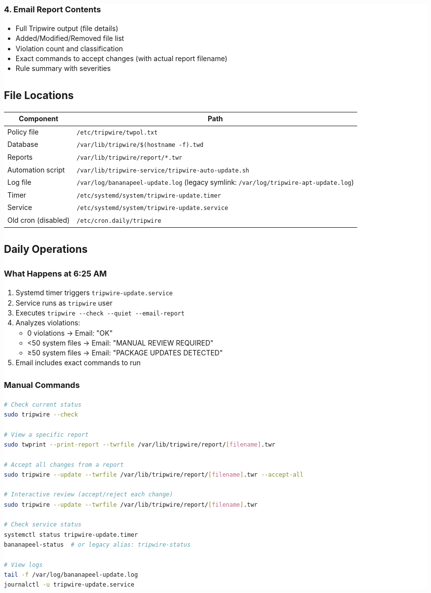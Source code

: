 ### 4. Email Report Contents
- Full Tripwire output (file details)
- Added/Modified/Removed file list
- Violation count and classification
- Exact commands to accept changes (with actual report filename)
- Rule summary with severities

## File Locations

| Component | Path |
|-----------|------|
| Policy file | `/etc/tripwire/twpol.txt` |
| Database | `/var/lib/tripwire/$(hostname -f).twd` |
| Reports | `/var/lib/tripwire/report/*.twr` |
| Automation script | `/var/lib/tripwire-service/tripwire-auto-update.sh` |
| Log file | `/var/log/bananapeel-update.log` (legacy symlink: `/var/log/tripwire-apt-update.log`) |
| Timer | `/etc/systemd/system/tripwire-update.timer` |
| Service | `/etc/systemd/system/tripwire-update.service` |
| Old cron (disabled) | `/etc/cron.daily/tripwire` |

## Daily Operations

### What Happens at 6:25 AM
1. Systemd timer triggers `tripwire-update.service`
2. Service runs as `tripwire` user
3. Executes `tripwire --check --quiet --email-report`
4. Analyzes violations:
   - 0 violations → Email: "OK"
   - <50 system files → Email: "MANUAL REVIEW REQUIRED"
   - ≥50 system files → Email: "PACKAGE UPDATES DETECTED"
5. Email includes exact commands to run

### Manual Commands

```bash
# Check current status
sudo tripwire --check

# View a specific report
sudo twprint --print-report --twrfile /var/lib/tripwire/report/[filename].twr

# Accept all changes from a report
sudo tripwire --update --twrfile /var/lib/tripwire/report/[filename].twr --accept-all

# Interactive review (accept/reject each change)
sudo tripwire --update --twrfile /var/lib/tripwire/report/[filename].twr

# Check service status
systemctl status tripwire-update.timer
bananapeel-status  # or legacy alias: tripwire-status

# View logs
tail -f /var/log/bananapeel-update.log
journalctl -u tripwire-update.service
```
